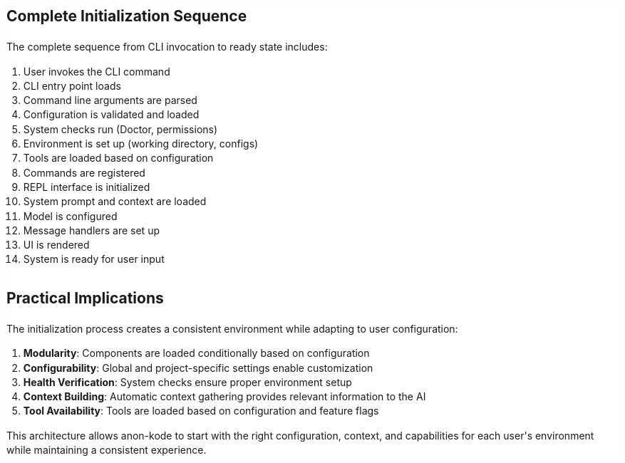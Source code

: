 ## Complete Initialization Sequence

The complete sequence from CLI invocation to ready state includes:

1. User invokes the CLI command
2. CLI entry point loads
3. Command line arguments are parsed
4. Configuration is validated and loaded
5. System checks run (Doctor, permissions)
6. Environment is set up (working directory, configs)
7. Tools are loaded based on configuration
8. Commands are registered
9. REPL interface is initialized
10. System prompt and context are loaded
11. Model is configured
12. Message handlers are set up
13. UI is rendered
14. System is ready for user input

## Practical Implications

The initialization process creates a consistent environment while adapting to user configuration:

1. **Modularity**: Components are loaded conditionally based on configuration
2. **Configurability**: Global and project-specific settings enable customization
3. **Health Verification**: System checks ensure proper environment setup
4. **Context Building**: Automatic context gathering provides relevant information to the AI
5. **Tool Availability**: Tools are loaded based on configuration and feature flags

This architecture allows anon-kode to start with the right configuration, context, and capabilities for each user's environment while maintaining a consistent experience.